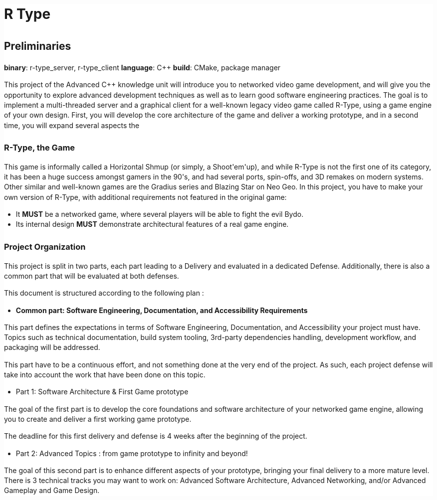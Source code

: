 # R Type

## Preliminaries
**binary**: r-type_server, r-type_client
**language**: C++
**build**: CMake, package manager

This project of the Advanced C++ knowledge unit will introduce you to networked video game development, and will give you the opportunity to explore advanced development techniques as well as to learn
good software engineering practices.
The goal is to implement a multi-threaded server and a graphical client for a well-known legacy video game called R-Type, using a game engine of your own design.
First, you will develop the core architecture of the game and deliver a working prototype, and in a second
time, you will expand several aspects the

### R-Type, the Game
This game is informally called a Horizontal Shmup (or simply, a Shoot'em'up), and while R-Type is not the first one of its category, it has been a huge success amongst gamers in the 90's, and had several ports, spin-offs, and 3D remakes on modern systems. Other similar and well-known games are the Gradius series and Blazing Star on Neo Geo. In this project, you have to make your own version of R-Type, with additional requirements not featured in the original game:
 - It **MUST** be a networked game, where several players will be able to fight the evil Bydo.
 - Its internal design **MUST** demonstrate architectural features of a real game engine.

### Project Organization
This project is split in two parts, each part leading to a Delivery and evaluated in a dedicated Defense. Additionally, there is also a common part that will be evaluated at both defenses.

This document is structured according to the following plan :
- **Common part: Software Engineering, Documentation, and Accessibility Requirements**

This part defines the expectations in terms of Software Engineering, Documentation, and Accessibility your project must have. Topics such as technical documentation, build system tooling, 3rd-party dependencies handling, development workflow, and packaging will be addressed.

This part have to be a continuous effort, and not something done at the very end of the project. As such, each project defense will take into account the work that have been done on this topic.

 - Part 1: Software Architecture & First Game prototype

The goal of the first part is to develop the core foundations and software architecture of your networked game engine, allowing you to create and deliver a first working game prototype.

The deadline for this first delivery and defense is 4 weeks after the beginning of the project.

 - Part 2: Advanced Topics : from game prototype to infinity and beyond!

The goal of this second part is to enhance different aspects of your prototype, bringing your final delivery to a more mature level. There is 3 technical tracks you may want to work on: Advanced Software Architecture, Advanced Networking, and/or Advanced Gameplay and Game Design.
